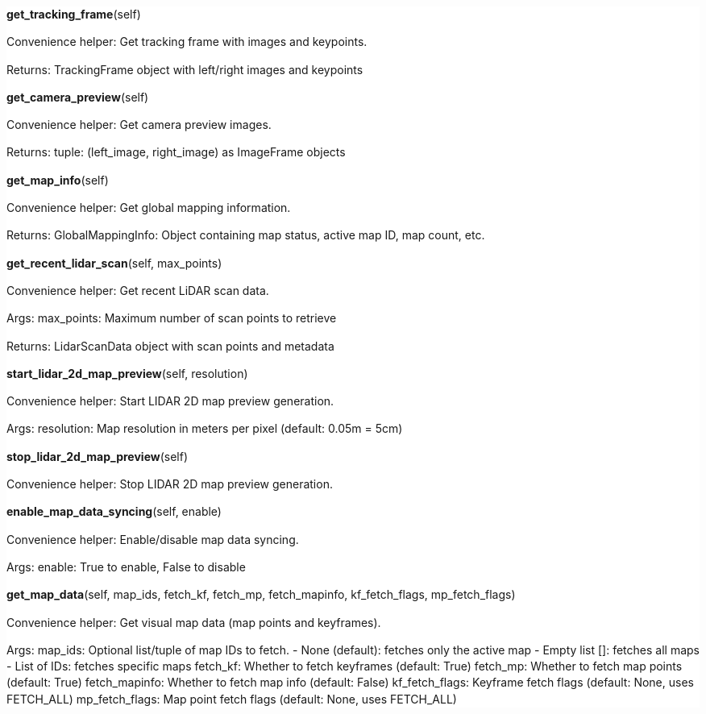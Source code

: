 **get_tracking_frame**(self)

Convenience helper: Get tracking frame with images and keypoints.

Returns:
    TrackingFrame object with left/right images and keypoints

**get_camera_preview**(self)

Convenience helper: Get camera preview images.

Returns:
    tuple: (left_image, right_image) as ImageFrame objects

**get_map_info**(self)

Convenience helper: Get global mapping information.

Returns:
    GlobalMappingInfo: Object containing map status, active map ID, map count, etc.

**get_recent_lidar_scan**(self, max_points)

Convenience helper: Get recent LiDAR scan data.

Args:
    max_points: Maximum number of scan points to retrieve

Returns:
    LidarScanData object with scan points and metadata

**start_lidar_2d_map_preview**(self, resolution)

Convenience helper: Start LIDAR 2D map preview generation.

Args:
    resolution: Map resolution in meters per pixel (default: 0.05m = 5cm)

**stop_lidar_2d_map_preview**(self)

Convenience helper: Stop LIDAR 2D map preview generation.

**enable_map_data_syncing**(self, enable)

Convenience helper: Enable/disable map data syncing.

Args:
    enable: True to enable, False to disable

**get_map_data**(self, map_ids, fetch_kf, fetch_mp, fetch_mapinfo, kf_fetch_flags, mp_fetch_flags)

Convenience helper: Get visual map data (map points and keyframes).

Args:
    map_ids: Optional list/tuple of map IDs to fetch.
            - None (default): fetches only the active map
            - Empty list []: fetches all maps
            - List of IDs: fetches specific maps
    fetch_kf: Whether to fetch keyframes (default: True)
    fetch_mp: Whether to fetch map points (default: True)
    fetch_mapinfo: Whether to fetch map info (default: False)
    kf_fetch_flags: Keyframe fetch flags (default: None, uses FETCH_ALL)
    mp_fetch_flags: Map point fetch flags (default: None, uses FETCH_ALL)
